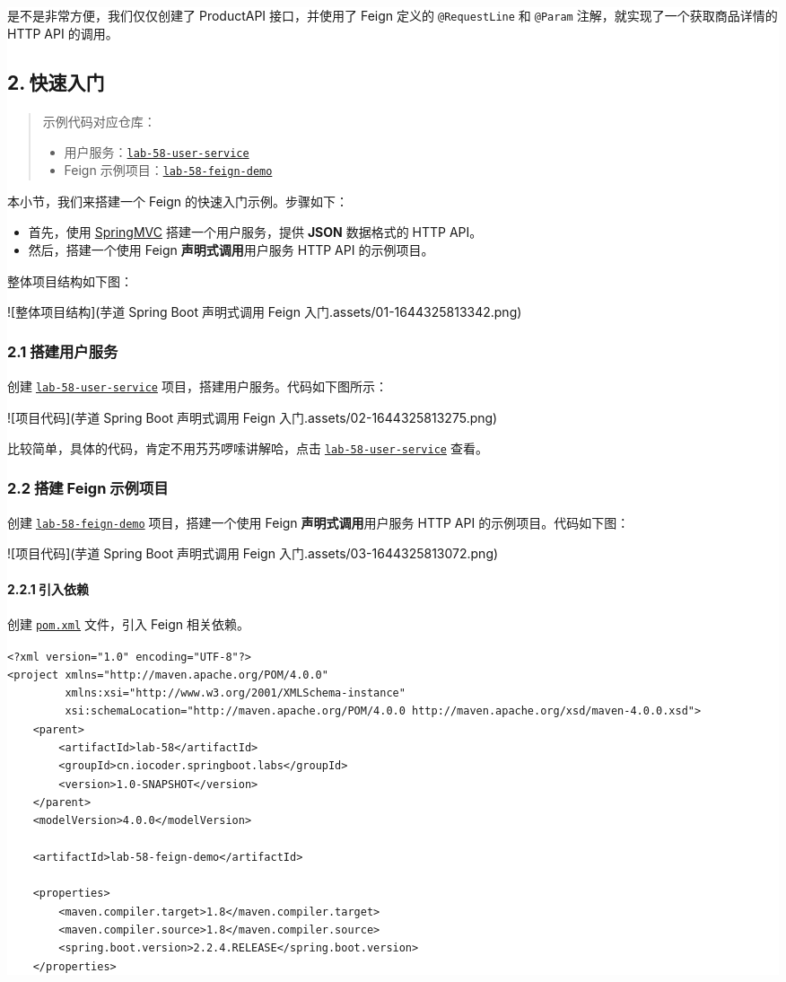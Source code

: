 

是不是非常方便，我们仅仅创建了 ProductAPI 接口，并使用了 Feign 定义的 `@RequestLine` 和 `@Param` 注解，就实现了一个获取商品详情的 HTTP API 的调用。

## 2. 快速入门

> 示例代码对应仓库：
>
> - 用户服务：[`lab-58-user-service`](https://github.com/YunaiV/SpringBoot-Labs/blob/master/lab-58/lab-58-user-service/)
> - Feign 示例项目：[`lab-58-feign-demo`](https://github.com/YunaiV/SpringBoot-Labs/blob/master/lab-58/lab-58-feign-demo/)

本小节，我们来搭建一个 Feign 的快速入门示例。步骤如下：

- 首先，使用 [SpringMVC](http://www.iocoder.cn/Spring-Boot/SpringMVC/?self) 搭建一个用户服务，提供 **JSON** 数据格式的 HTTP API。
- 然后，搭建一个使用 Feign **声明式调用**用户服务 HTTP API 的示例项目。

整体项目结构如下图：

![整体项目结构](芋道 Spring Boot 声明式调用 Feign 入门.assets/01-1644325813342.png)

### 2.1 搭建用户服务

创建 [`lab-58-user-service`](https://github.com/YunaiV/SpringBoot-Labs/blob/master/lab-58/lab-58-user-service/) 项目，搭建用户服务。代码如下图所示：

![项目代码](芋道 Spring Boot 声明式调用 Feign 入门.assets/02-1644325813275.png)

比较简单，具体的代码，肯定不用艿艿啰嗦讲解哈，点击 [`lab-58-user-service`](https://github.com/YunaiV/SpringBoot-Labs/blob/master/lab-58/lab-58-user-service/) 查看。

### 2.2 搭建 Feign 示例项目

创建 [`lab-58-feign-demo`](https://github.com/YunaiV/SpringBoot-Labs/blob/master/lab-58/lab-58-feign-demo/) 项目，搭建一个使用 Feign **声明式调用**用户服务 HTTP API 的示例项目。代码如下图：

![项目代码](芋道 Spring Boot 声明式调用 Feign 入门.assets/03-1644325813072.png)

#### 2.2.1 引入依赖

创建 [`pom.xml`](https://github.com/YunaiV/SpringBoot-Labs/blob/master/lab-58/lab-58-feign-demo/pom.xml) 文件，引入 Feign 相关依赖。



```
<?xml version="1.0" encoding="UTF-8"?>
<project xmlns="http://maven.apache.org/POM/4.0.0"
         xmlns:xsi="http://www.w3.org/2001/XMLSchema-instance"
         xsi:schemaLocation="http://maven.apache.org/POM/4.0.0 http://maven.apache.org/xsd/maven-4.0.0.xsd">
    <parent>
        <artifactId>lab-58</artifactId>
        <groupId>cn.iocoder.springboot.labs</groupId>
        <version>1.0-SNAPSHOT</version>
    </parent>
    <modelVersion>4.0.0</modelVersion>

    <artifactId>lab-58-feign-demo</artifactId>

    <properties>
        <maven.compiler.target>1.8</maven.compiler.target>
        <maven.compiler.source>1.8</maven.compiler.source>
        <spring.boot.version>2.2.4.RELEASE</spring.boot.version>
    </properties>
```